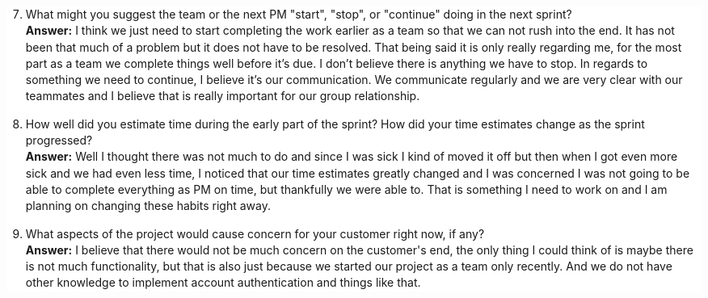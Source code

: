 7. What might you suggest the team or the next PM "start", "stop", or "continue" doing in the next sprint?  
    **Answer:** I think we just need to start completing the work earlier as a team so that we can not rush into the end. It has not been that much of a problem but it does not have to be resolved. That being said it is only really regarding me, for the most part as a team we complete things well before it’s due. I don’t believe there is anything we have to stop. In regards to something we need to continue, I believe it’s our communication. We communicate regularly and we are very clear with our teammates and I believe that is really important for our group relationship.

8. How well did you estimate time during the early part of the sprint? How did your time estimates change as the sprint progressed?  
    **Answer:** Well I thought there was not much to do and since I was sick I kind of moved it off but then when I got even more sick and we had even less time, I noticed that our time estimates greatly changed and I was concerned I was not going to be able to complete everything as PM on time, but thankfully we were able to. That is something I need to work on and I am planning on changing these habits right away.

9. What aspects of the project would cause concern for your customer right now, if any?  
    **Answer:** I believe that there would not be much concern on the customer's end, the only thing I could think of is maybe there is not much functionality, but that is also just because we started our project as a team only recently. And we do not have other knowledge to implement account authentication and things like that.